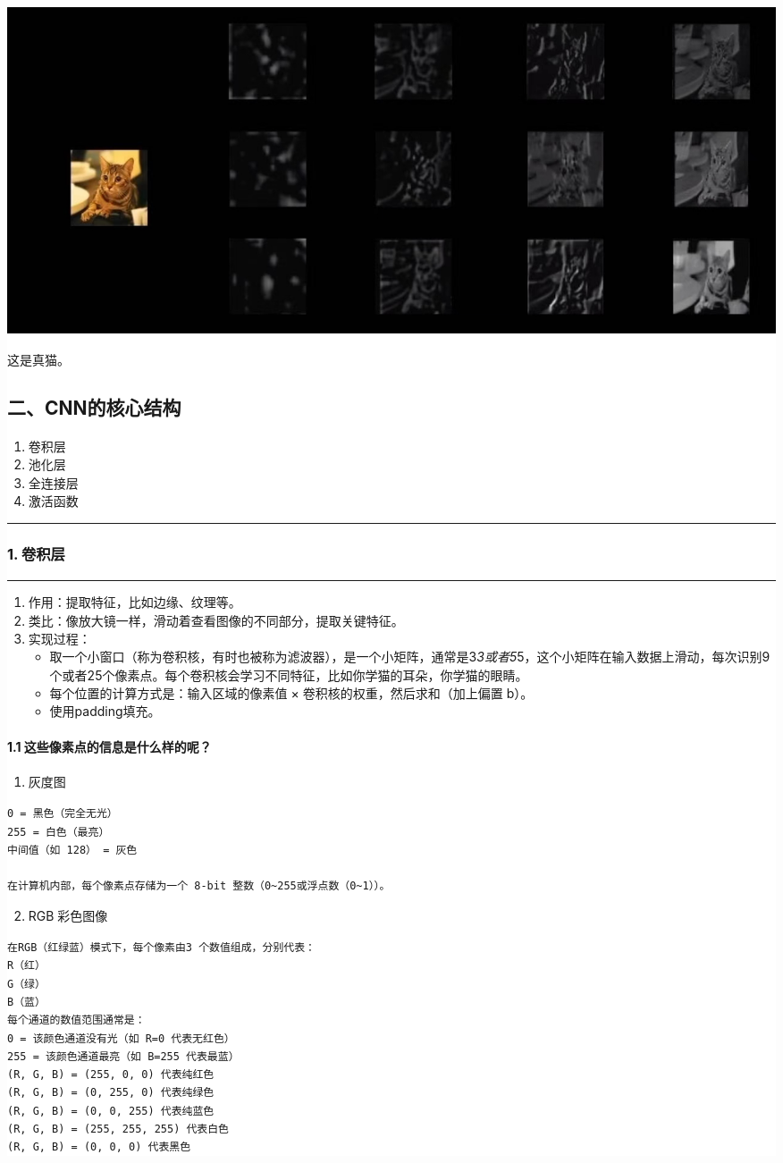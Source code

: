 ![](慢慢学会.jpg)

这是真猫。

## 二、CNN的核心结构
1. 卷积层
2. 池化层
3. 全连接层
4. 激活函数

---
### 1. 卷积层
---
1. 作用：提取特征，比如边缘、纹理等。
2. 类比：像放大镜一样，滑动着查看图像的不同部分，提取关键特征。
3. 实现过程：
    - 取一个小窗口（称为卷积核，有时也被称为滤波器），是一个小矩阵，通常是3*3或者5*5，这个小矩阵在输入数据上滑动，每次识别9个或者25个像素点。每个卷积核会学习不同特征，比如你学猫的耳朵，你学猫的眼睛。
    - 每个位置的计算方式是：输入区域的像素值 × 卷积核的权重，然后求和（加上偏置 b）。
    - 使用padding填充。

#### 1.1 这些像素点的信息是什么样的呢？

  1. 灰度图

    0 = 黑色（完全无光）
    255 = 白色（最亮）
    中间值（如 128） = 灰色  

    在计算机内部，每个像素点存储为一个 8-bit 整数（0~255或浮点数（0~1））。

  2. RGB 彩色图像

    在RGB（红绿蓝）模式下，每个像素由3 个数值组成，分别代表：
    R（红）
    G（绿）
    B（蓝）
    每个通道的数值范围通常是：
    0 = 该颜色通道没有光（如 R=0 代表无红色）
    255 = 该颜色通道最亮（如 B=255 代表最蓝）
    (R, G, B) = (255, 0, 0) 代表纯红色
    (R, G, B) = (0, 255, 0) 代表纯绿色
    (R, G, B) = (0, 0, 255) 代表纯蓝色    
    (R, G, B) = (255, 255, 255) 代表白色
    (R, G, B) = (0, 0, 0) 代表黑色
